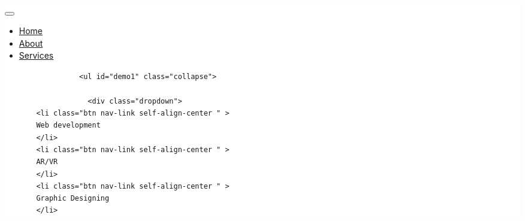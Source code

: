 <!DOCTYPE html>
<html lang="en">
<head>
<meta charset="utf-8">
<meta name="viewport" content="width=device-width, initial-scale=1, shrink-to-fit=no">
<title>WonderataX</title>
<link rel="stylesheet" href="styles.css">
<link rel="stylesheet" href="https://stackpath.bootstrapcdn.com/bootstrap/4.5.0/css/bootstrap.min.css">
<link rel="stylesheet" href="https://maxcdn.bootstrapcdn.com/font-awesome/4.7.0/css/font-awesome.min.css">
<link rel="stylesheet" href="https://stackpath.bootstrapcdn.com/font-awesome/4.7.0/css/font-awesome.min.css" integrity="sha384-wvfXpqpZZVQGK6TAh5PVlGOfQNHSoD2xbE+QkPxCAFlNEevoEH3Sl0sibVcOQVnN" crossorigin="anonymous">
<script src="https://code.jquery.com/jquery-3.5.1.min.js"></script>
<script src="https://cdn.jsdelivr.net/npm/popper.js@1.16.0/dist/umd/popper.min.js"></script>
<script src="https://stackpath.bootstrapcdn.com/bootstrap/4.5.0/js/bootstrap.min.js"></script>
</head>
<body>
  <div class="header">
    <div class="header-inner">
      <div class="container-fluid px-lg-5">
  <nav class=" navbar navbar-dark navbar-expand-md fixed-top  ">
              <button class="navbar-toggler" type="button" data-toggle="collapse" data-target="#Navbar">
                 <span class="navbar-toggler-icon"></span>
             </button>
               <!--a class="navbar-brand" href="#"> <img src="logo.png" class="img-fluid" height="30"width="40">
               </a-->
               <div class="collapse navbar-collapse" id="Navbar">
                      <ul class="navbar-nav mr-auto nav nav-pills nav-stacked  " id="accordion" data-spy="affix" data-offset-top="605">
                        <li class="nav-item active btn"><a class="nav-link" href="#">Home</a></li>
                        <li class="nav-item  btn"><a class="nav-link" href="#about">About</a></li>
                        <li class="nav-item  btn" >
                          <div class="nav-item dropdown">
                  <a class="nav-link" href="" data-toggle="collapse" data-target="#demo1" data-parent="#accordion">
                    Services
                    <i class="fa fa-angle-down"></i>
                  </a>

                  <ul id="demo1" class="collapse">

                    <div class="dropdown">
        <li class="btn nav-link self-align-center " >
        Web development
        </li>
        <li class="btn nav-link self-align-center " >
        AR/VR
        </li>
        <li class="btn nav-link self-align-center " >
        Graphic Designing
        </li>

